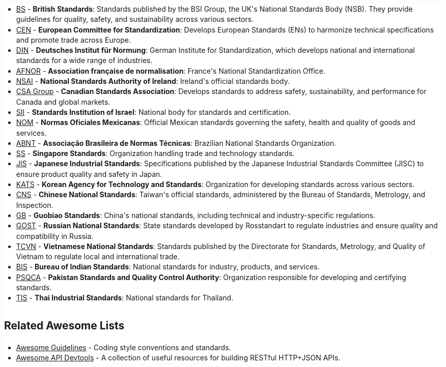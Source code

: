 - [BS](https://www.bsigroup.com/) - **British Standards**: Standards published by the BSI Group, the UK's National Standards Body (NSB). They provide guidelines for quality, safety, and sustainability across various sectors.
- [CEN](https://www.cencenelec.eu/) - **European Committee for Standardization**: Develops European Standards (ENs) to harmonize technical specifications and promote trade across Europe.
- [DIN](https://www.din.de/) - **Deutsches Institut für Normung**: German Institute for Standardization, which develops national and international standards for a wide range of industries.
- [AFNOR](https://www.afnor.org/) - **Association française de normalisation**: France's National Standardization Office.
- [NSAI](https://www.nsai.ie/) - **National Standards Authority of Ireland**: Ireland's official standards body.
- [CSA Group](https://www.csagroup.org/) - **Canadian Standards Association**: Develops standards to address safety, sustainability, and performance for Canada and global markets.
- [SII](https://www.sii.org.il/eng/) - **Standards Institution of Israel**: National body for standards and certification.
- [NOM](https://www.gob.mx/se/acciones-y-programas/standards) - **Normas Oficiales Mexicanas**: Official Mexican standards governing the safety, health and quality of goods and services.
- [ABNT](https://abnt.org.br/) - **Associação Brasileira de Normas Técnicas**: Brazilian National Standards Organization.
- [SS](https://www.singaporestandardseshop.sg/) - **Singapore Standards**: Organization handling trade and technology standards.
- [JIS](https://www.jisc.go.jp/eng/) - **Japanese Industrial Standards**: Specifications published by the Japanese Industrial Standards Committee (JISC) to ensure product quality and safety in Japan.
- [KATS](https://www.kats.go.kr/en/) - **Korean Agency for Technology and Standards**: Organization for developing standards across various sectors.
- [CNS](https://www.cnsonline.com.tw/) - **Chinese National Standards**: Taiwan's official standards, administered by the Bureau of Standards, Metrology, and Inspection.
- [GB](https://www.gbstandards.org/) - **Guobiao Standards**: China's national standards, including technical and industry-specific regulations.
- [GOST](https://www.gost.ru) - **Russian National Standards**: State standards developed by Rosstandart to regulate industries and ensure quality and compatibility in Russia.
- [TCVN](https://tcvn.gov.vn/?lang=en) - **Vietnamese National Standards**: Standards published by the Directorate for Standards, Metrology, and Quality of Vietnam to regulate local and international trade.
- [BIS](https://www.bis.gov.in/) - **Bureau of Indian Standards**: National standards for industry, products, and services.
- [PSQCA](https://www.psqca.com.pk/) - **Pakistan Standards and Quality Control Authority**: Organization responsible for developing and certifying standards.
- [TIS](https://www.tisi.go.th/home/en) - **Thai Industrial Standards**: National standards for Thailand.

## Related Awesome Lists

- [Awesome Guidelines](https://github.com/Kristories/awesome-guidelines) - Coding style conventions and standards.
- [Awesome API Devtools](https://github.com/yosriady/awesome-api-devtools) - A collection of useful resources for building RESTful HTTP+JSON APIs.
